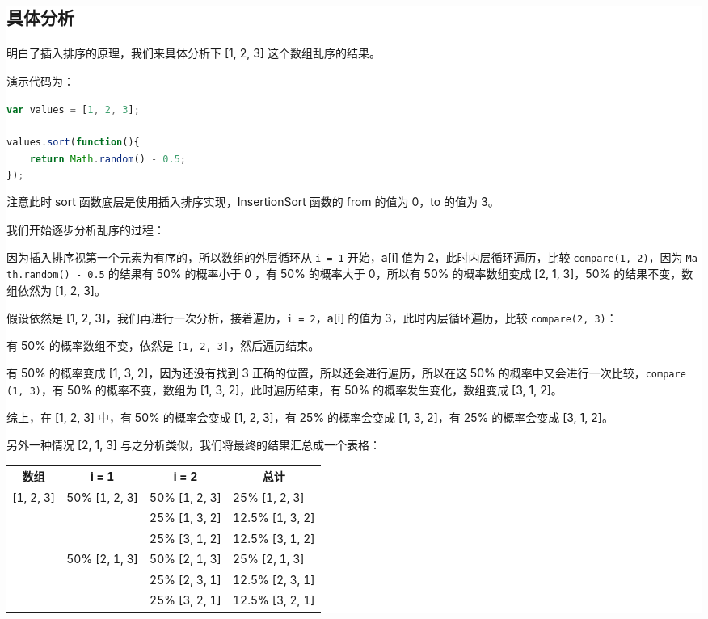 ## 具体分析

明白了插入排序的原理，我们来具体分析下 [1, 2, 3] 这个数组乱序的结果。

演示代码为：

```js
var values = [1, 2, 3];

values.sort(function(){
    return Math.random() - 0.5;
});
```

注意此时 sort 函数底层是使用插入排序实现，InsertionSort 函数的 from 的值为 0，to 的值为 3。

我们开始逐步分析乱序的过程：

因为插入排序视第一个元素为有序的，所以数组的外层循环从 `i = 1` 开始，a[i] 值为 2，此时内层循环遍历，比较 `compare(1, 2)`，因为 `Math.random() - 0.5` 的结果有 50% 的概率小于 0 ，有 50% 的概率大于 0，所以有 50% 的概率数组变成 [2, 1, 3]，50% 的结果不变，数组依然为 [1, 2, 3]。

假设依然是 [1, 2, 3]，我们再进行一次分析，接着遍历，`i = 2`，a[i] 的值为 3，此时内层循环遍历，比较 `compare(2, 3)`：

有 50% 的概率数组不变，依然是 `[1, 2, 3]`，然后遍历结束。

有 50% 的概率变成 [1, 3, 2]，因为还没有找到 3 正确的位置，所以还会进行遍历，所以在这 50% 的概率中又会进行一次比较，`compare(1, 3)`，有 50% 的概率不变，数组为 [1, 3, 2]，此时遍历结束，有 50% 的概率发生变化，数组变成 [3, 1, 2]。

综上，在 [1, 2, 3] 中，有 50% 的概率会变成 [1, 2, 3]，有 25% 的概率会变成 [1, 3, 2]，有 25% 的概率会变成 [3, 1, 2]。

另外一种情况 [2, 1, 3] 与之分析类似，我们将最终的结果汇总成一个表格：

<table class="table table-bordered table-striped table-condensed">  
    <tr>
        <th>数组</th>
        <th>i = 1</th>
        <th>i = 2</th>
        <th>总计</th>
    </tr>  
    <tr>  
        <td rowspan="6">[1, 2, 3]</td>
        <td rowspan="3">50% [1, 2, 3]</td>
         <td>50% [1, 2, 3]</td>
         <td>25% [1, 2, 3]</td>
    </tr>
    <tr>  
        <td>25% [1, 3, 2]</td>
        <td>12.5% [1, 3, 2]</td>
    </tr>
    <tr>  
        <td>25% [3, 1, 2]</td>
        <td>12.5% [3, 1, 2]</td>
    </tr>  
    <tr>  
        <td rowspan="3">50% [2, 1, 3]</td>
        <td>50% [2, 1, 3]</td>
         <td>25% [2, 1, 3]</td>
    </tr>
    <tr>  
        <td>25% [2, 3, 1]</td>
        <td>12.5% [2, 3, 1]</td>
    </tr>
    <tr>  
        <td>25% [3, 2, 1]</td>
        <td>12.5% [3, 2, 1]</td>
    </tr>
</table>
